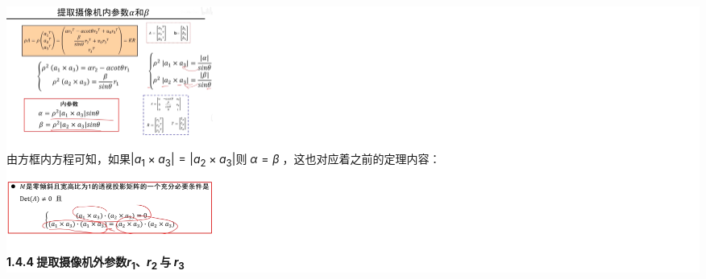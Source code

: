  <img src="./assets/image-20241217195840252.png" alt="image-20241217195840252" style="zoom:25%;" />

由方框内方程可知，如果$|a_1 \times a_3| = |a_2 \times a_3|$则 $\alpha = \beta$ ，这也对应着之前的定理内容：

 <img src="./assets/image-20241217200714687.png" alt="image-20241217200714687" style="zoom:25%;" />

#### 1.4.4 提取摄像机外参数$r_1$、$r_2$ 与 $r_3$
